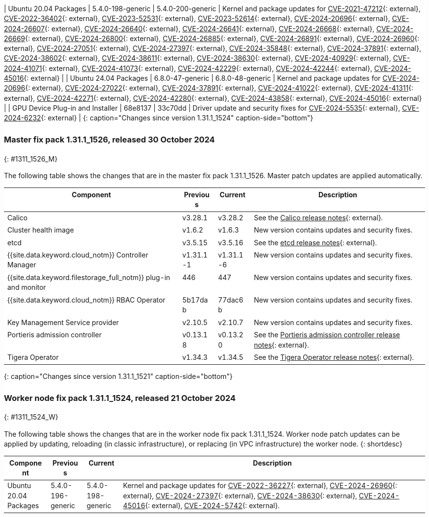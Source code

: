 | Ubuntu 20.04 Packages	| 5.4.0-198-generic	| 5.4.0-200-generic	| Kernel and package updates for [CVE-2021-47212](https://nvd.nist.gov/vuln/detail/CVE-2021-47212){: external}, [CVE-2022-36402](https://nvd.nist.gov/vuln/detail/CVE-2022-36402){: external}, [CVE-2023-52531](https://nvd.nist.gov/vuln/detail/CVE-2023-52531){: external}, [CVE-2023-52614](https://nvd.nist.gov/vuln/detail/CVE-2023-52614){: external}, [CVE-2024-20696](https://nvd.nist.gov/vuln/detail/CVE-2024-20696){: external}, [CVE-2024-26607](https://nvd.nist.gov/vuln/detail/CVE-2024-26607){: external}, [CVE-2024-26640](https://nvd.nist.gov/vuln/detail/CVE-2024-26640){: external}, [CVE-2024-26641](https://nvd.nist.gov/vuln/detail/CVE-2024-26641){: external}, [CVE-2024-26668](https://nvd.nist.gov/vuln/detail/CVE-2024-26668){: external}, [CVE-2024-26669](https://nvd.nist.gov/vuln/detail/CVE-2024-26669){: external}, [CVE-2024-26800](https://nvd.nist.gov/vuln/detail/CVE-2024-26800){: external}, [CVE-2024-26885](https://nvd.nist.gov/vuln/detail/CVE-2024-26885){: external}, [CVE-2024-26891](https://nvd.nist.gov/vuln/detail/CVE-2024-26891){: external}, [CVE-2024-26960](https://nvd.nist.gov/vuln/detail/CVE-2024-26960){: external}, [CVE-2024-27051](https://nvd.nist.gov/vuln/detail/CVE-2024-27051){: external}, [CVE-2024-27397](https://nvd.nist.gov/vuln/detail/CVE-2024-27397){: external}, [CVE-2024-35848](https://nvd.nist.gov/vuln/detail/CVE-2024-35848){: external}, [CVE-2024-37891](https://nvd.nist.gov/vuln/detail/CVE-2024-37891){: external}, [CVE-2024-38602](https://nvd.nist.gov/vuln/detail/CVE-2024-38602){: external}, [CVE-2024-38611](https://nvd.nist.gov/vuln/detail/CVE-2024-38611){: external}, [CVE-2024-38630](https://nvd.nist.gov/vuln/detail/CVE-2024-38630){: external}, [CVE-2024-40929](https://nvd.nist.gov/vuln/detail/CVE-2024-40929){: external}, [CVE-2024-41071](https://nvd.nist.gov/vuln/detail/CVE-2024-41071){: external}, [CVE-2024-41073](https://nvd.nist.gov/vuln/detail/CVE-2024-41073){: external}, [CVE-2024-42229](https://nvd.nist.gov/vuln/detail/CVE-2024-42229){: external}, [CVE-2024-42244](https://nvd.nist.gov/vuln/detail/CVE-2024-42244){: external}, [CVE-2024-45016](https://nvd.nist.gov/vuln/detail/CVE-2024-45016){: external}	|
| Ubuntu 24.04 Packages	| 6.8.0-47-generic	| 6.8.0-48-generic	| Kernel and package updates for [CVE-2024-20696](https://nvd.nist.gov/vuln/detail/CVE-2024-20696){: external}, [CVE-2024-27022](https://nvd.nist.gov/vuln/detail/CVE-2024-27022){: external}, [CVE-2024-37891](https://nvd.nist.gov/vuln/detail/CVE-2024-37891){: external}, [CVE-2024-41022](https://nvd.nist.gov/vuln/detail/CVE-2024-41022){: external}, [CVE-2024-41311](https://nvd.nist.gov/vuln/detail/CVE-2024-41311){: external}, [CVE-2024-42271](https://nvd.nist.gov/vuln/detail/CVE-2024-42271){: external}, [CVE-2024-42280](https://nvd.nist.gov/vuln/detail/CVE-2024-42280){: external}, [CVE-2024-43858](https://nvd.nist.gov/vuln/detail/CVE-2024-43858){: external}, [CVE-2024-45016](https://nvd.nist.gov/vuln/detail/CVE-2024-45016){: external}	|
| GPU Device Plug-in and Installer	| 68e8137	| 33c70dd	| Driver update and security fixes for [CVE-2024-5535](https://nvd.nist.gov/vuln/detail/CVE-2024-5535){: external}, [CVE-2024-6232](https://nvd.nist.gov/vuln/detail/CVE-2024-6232){: external}	|
{: caption="Changes since version 1.31.1_1524" caption-side="bottom"}



### Master fix pack 1.31.1_1526, released 30 October 2024
{: #1311_1526_M}

The following table shows the changes that are in the master fix pack 1.31.1_1526. Master patch updates are applied automatically. 



| Component | Previous | Current | Description |
| --- | --- | --- | --- |
| Calico | v3.28.1 | v3.28.2 | See the [Calico release notes](https://docs.tigera.io/calico/3.28/release-notes/#v3.28.2){: external}. |
| Cluster health image | v1.6.2 | v1.6.3 | New version contains updates and security fixes. |
| etcd | v3.5.15 | v3.5.16 | See the [etcd release notes](https://github.com/etcd-io/etcd/releases/v3.5.16){: external}. |
| {{site.data.keyword.cloud_notm}} Controller Manager | v1.31.1-1 | v1.31.1-6 | New version contains updates and security fixes. |
| {{site.data.keyword.filestorage_full_notm}} plug-in and monitor | 446 | 447 | New version contains updates and security fixes. |
| {{site.data.keyword.cloud_notm}} RBAC Operator | 5b17dab | 77dac6b | New version contains updates and security fixes. |
| Key Management Service provider | v2.10.5 | v2.10.7 | New version contains updates and security fixes. |
| Portieris admission controller | v0.13.18 | v0.13.20 | See the [Portieris admission controller release notes](https://github.com/{{site.data.keyword.IBM_notm}}/portieris/releases/tag/v0.13.20){: external}. |
| Tigera Operator | v1.34.3 | v1.34.5 | See the [Tigera Operator release notes](https://github.com/tigera/operator/releases/tag/v1.34.5){: external}. |
{: caption="Changes since version 1.31.1_1521" caption-side="bottom"}



### Worker node fix pack 1.31.1_1524, released 21 October 2024
{: #1311_1524_W}

The following table shows the changes that are in the worker node fix pack 1.31.1_1524. Worker node patch updates can be applied by updating, reloading (in classic infrastructure), or replacing (in VPC infrastructure) the worker node.
{: shortdesc}

| Component | Previous | Current | Description |
| --- | --- | --- | --- |
| Ubuntu 20.04 Packages | 5.4.0-196-generic | 5.4.0-198-generic | Kernel and package updates for [CVE-2022-36227](https://nvd.nist.gov/vuln/detail/CVE-2022-36227){: external}, [CVE-2024-26960](https://nvd.nist.gov/vuln/detail/CVE-2024-26960){: external}, [CVE-2024-27397](https://nvd.nist.gov/vuln/detail/CVE-2024-27397){: external}, [CVE-2024-38630](https://nvd.nist.gov/vuln/detail/CVE-2024-38630){: external}, [CVE-2024-45016](https://nvd.nist.gov/vuln/detail/CVE-2024-45016){: external}, [CVE-2024-5742](https://nvd.nist.gov/vuln/detail/CVE-2024-5742){: external}. | 